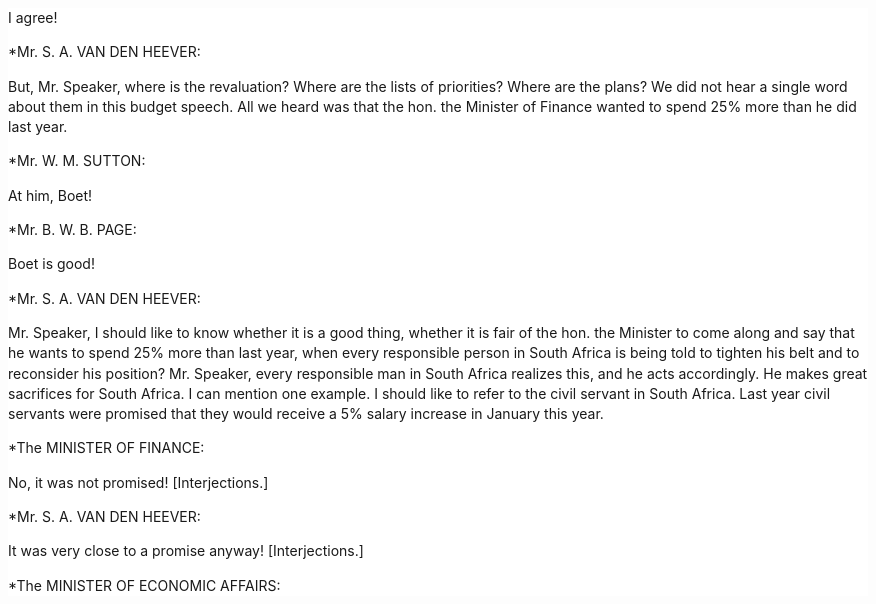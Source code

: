 <p>I agree!</p>

</speech>

<speech by="#van_den_heever">

<from>*Mr. <person refersTo="hansard_za">S. A. VAN DEN HEEVER</person>:</from>

<p>But, Mr. Speaker, where is the revaluation&#x003F; Where are the lists of priorities&#x003F; Where are the plans&#x003F; We did not hear a single word about them in this budget speech. All we heard was that the hon. the Minister of Finance wanted to spend 25% more than he did last year.</p>

</speech>

<speech by="#sutton">

<from>*Mr. <person refersTo="hansard_za">W. M. SUTTON</person>:</from>

<p>At him, Boet!</p>

</speech>

<speech by="#page">

<from>*Mr. <person refersTo="hansard_za">B. W. B. PAGE</person>:</from>

<p>Boet is good!</p>

</speech>

<speech by="#van_den_heever">

<from>*Mr. <person refersTo="hansard_za">S. A. VAN DEN HEEVER</person>:</from>

<p>Mr. Speaker, I should like to know whether it is a good thing, whether it is fair of the hon. the Minister to come along and say that he wants to spend 25% more than last year, when every responsible person in South Africa is being told to tighten his belt and to reconsider his position&#x003F; Mr. Speaker, every responsible man in South Africa realizes this, and he acts accordingly. He makes great sacrifices for South Africa. I can mention one example. I should like to refer to the civil servant in South Africa. Last year civil servants were promised that they would receive a 5% salary increase in January this year.</p>

</speech>

<speech by="#minister_of_finance">

<from>*The <person refersTo="hansard_za">MINISTER OF FINANCE</person>:</from>

<p>No, it was not promised! [Interjections.]</p>

</speech>

<speech by="#van_den_heever">

<from>*Mr. <person refersTo="hansard_za">S. A. VAN DEN HEEVER</person>:</from>

<p>It was very close to a promise anyway! [Interjections.]</p>

</speech>

<speech by="#minister_of_economic_affairs">

<from>*The <person refersTo="hansard_za">MINISTER OF ECONOMIC AFFAIRS</person>:</from>
